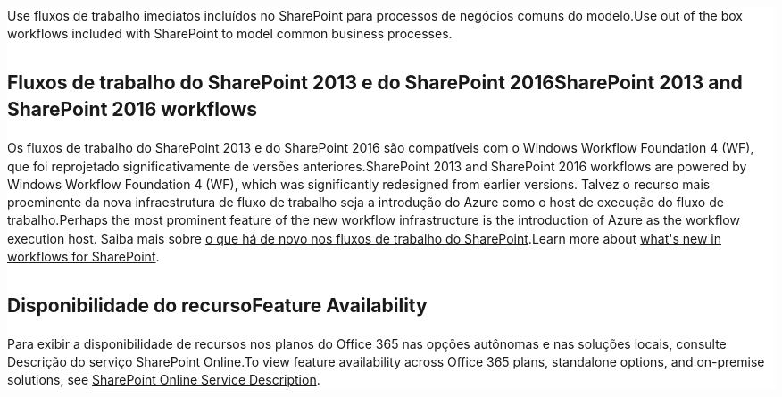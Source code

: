 <span data-ttu-id="b3fa3-221">Use fluxos de trabalho imediatos incluídos no SharePoint para processos de negócios comuns do modelo.</span><span class="sxs-lookup"><span data-stu-id="b3fa3-221">Use out of the box workflows included with SharePoint to model common business processes.</span></span>
  
## <a name="sharepoint-2013-and-sharepoint-2016-workflows"></a><span data-ttu-id="b3fa3-222">Fluxos de trabalho do SharePoint 2013 e do SharePoint 2016</span><span class="sxs-lookup"><span data-stu-id="b3fa3-222">SharePoint 2013 and SharePoint 2016 workflows</span></span>
<span data-ttu-id="b3fa3-223"><a name="bkmk_Workflow2013"> </a></span><span class="sxs-lookup"><span data-stu-id="b3fa3-223"></span></span>

<span data-ttu-id="b3fa3-224">Os fluxos de trabalho do SharePoint 2013 e do SharePoint 2016 são compatíveis com o Windows Workflow Foundation 4 (WF), que foi reprojetado significativamente de versões anteriores.</span><span class="sxs-lookup"><span data-stu-id="b3fa3-224">SharePoint 2013 and SharePoint 2016 workflows are powered by Windows Workflow Foundation 4 (WF), which was significantly redesigned from earlier versions.</span></span> <span data-ttu-id="b3fa3-225">Talvez o recurso mais proeminente da nova infraestrutura de fluxo de trabalho seja a introdução do Azure como o host de execução do fluxo de trabalho.</span><span class="sxs-lookup"><span data-stu-id="b3fa3-225">Perhaps the most prominent feature of the new workflow infrastructure is the introduction of Azure as the workflow execution host.</span></span> <span data-ttu-id="b3fa3-226">Saiba mais sobre [o que há de novo nos fluxos de trabalho do SharePoint](https://go.microsoft.com/fwlink/?LinkId=271297).</span><span class="sxs-lookup"><span data-stu-id="b3fa3-226">Learn more about [what's new in workflows for SharePoint](https://go.microsoft.com/fwlink/?LinkId=271297).</span></span>
  
## <a name="feature-availability"></a><span data-ttu-id="b3fa3-227">Disponibilidade do recurso</span><span class="sxs-lookup"><span data-stu-id="b3fa3-227">Feature Availability</span></span>
<span data-ttu-id="b3fa3-228"><a name="bkmk_Workflow2013"> </a></span><span class="sxs-lookup"><span data-stu-id="b3fa3-228"></span></span>

<span data-ttu-id="b3fa3-229">Para exibir a disponibilidade de recursos nos planos do Office 365 nas opções autônomas e nas soluções locais, consulte [Descrição do serviço SharePoint Online](sharepoint-online-service-description.md).</span><span class="sxs-lookup"><span data-stu-id="b3fa3-229">To view feature availability across Office 365 plans, standalone options, and on-premise solutions, see [SharePoint Online Service Description](sharepoint-online-service-description.md).</span></span>
  

